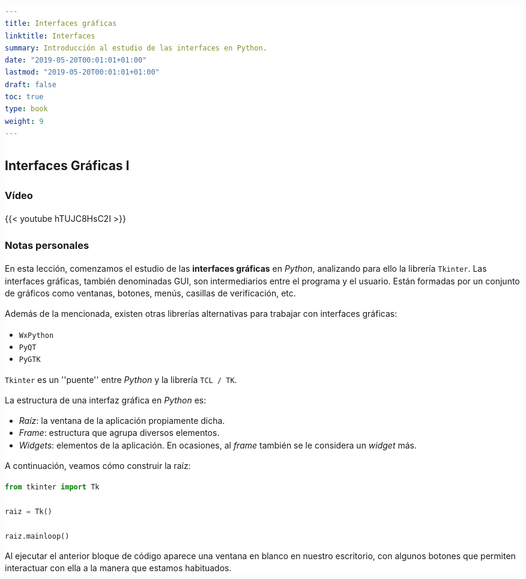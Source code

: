 ```yaml
---
title: Interfaces gráficas
linktitle: Interfaces
summary: Introducción al estudio de las interfaces en Python.
date: "2019-05-20T00:01:01+01:00"
lastmod: "2019-05-20T00:01:01+01:00"
draft: false
toc: true
type: book
weight: 9
---
```


## Interfaces Gráficas I

### Vídeo

{{< youtube hTUJC8HsC2I >}}

### Notas personales

En esta lección, comenzamos el estudio de las **interfaces gráficas** en *Python*, analizando para ello la librería `Tkinter`. Las interfaces gráficas, también denominadas GUI, son intermediarios entre el programa y el usuario. Están formadas por un conjunto de gráficos como ventanas, botones, menús, casillas de verificación, etc.

Además de la mencionada, existen otras librerías alternativas para trabajar con interfaces gráficas:

- `WxPython`
- `PyQT`
- `PyGTK`

`Tkinter` es un ''puente'' entre *Python* y la librería `TCL / TK`.

La estructura de una interfaz gráfica en *Python* es:

- *Raíz*: la ventana de la aplicación propiamente dicha.
- *Frame*: estructura que agrupa diversos elementos.
- *Widgets*: elementos de la aplicación. En ocasiones, al *frame* también se le considera un *widget* más.

A continuación, veamos cómo construir la raíz:

```python
from tkinter import Tk

raiz = Tk()

raiz.mainloop()
```

Al ejecutar el anterior bloque de código aparece una ventana en blanco en nuestro escritorio, con algunos botones que permiten interactuar con ella a la manera que estamos habituados.
